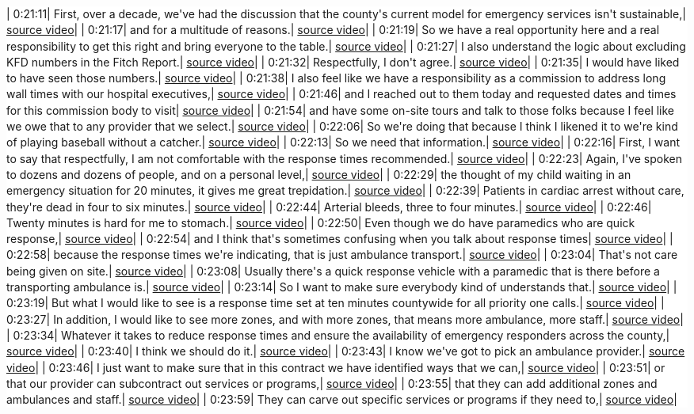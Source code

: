 | 0:21:11| First, over a decade, we've had the discussion that the county's current model for emergency services isn't sustainable,| [source video](https://archive.org/details/co-com-r-267-231102-health-dept-and-ems?start=1271)|
| 0:21:17| and for a multitude of reasons.| [source video](https://archive.org/details/co-com-r-267-231102-health-dept-and-ems?start=1277)|
| 0:21:19| So we have a real opportunity here and a real responsibility to get this right and bring everyone to the table.| [source video](https://archive.org/details/co-com-r-267-231102-health-dept-and-ems?start=1279)|
| 0:21:27| I also understand the logic about excluding KFD numbers in the Fitch Report.| [source video](https://archive.org/details/co-com-r-267-231102-health-dept-and-ems?start=1287)|
| 0:21:32| Respectfully, I don't agree.| [source video](https://archive.org/details/co-com-r-267-231102-health-dept-and-ems?start=1292)|
| 0:21:35| I would have liked to have seen those numbers.| [source video](https://archive.org/details/co-com-r-267-231102-health-dept-and-ems?start=1295)|
| 0:21:38| I also feel like we have a responsibility as a commission to address long wall times with our hospital executives,| [source video](https://archive.org/details/co-com-r-267-231102-health-dept-and-ems?start=1298)|
| 0:21:46| and I reached out to them today and requested dates and times for this commission body to visit| [source video](https://archive.org/details/co-com-r-267-231102-health-dept-and-ems?start=1306)|
| 0:21:54| and have some on-site tours and talk to those folks because I feel like we owe that to any provider that we select.| [source video](https://archive.org/details/co-com-r-267-231102-health-dept-and-ems?start=1314)|
| 0:22:06| So we're doing that because I think I likened it to we're kind of playing baseball without a catcher.| [source video](https://archive.org/details/co-com-r-267-231102-health-dept-and-ems?start=1326)|
| 0:22:13| So we need that information.| [source video](https://archive.org/details/co-com-r-267-231102-health-dept-and-ems?start=1333)|
| 0:22:16| First, I want to say that respectfully, I am not comfortable with the response times recommended.| [source video](https://archive.org/details/co-com-r-267-231102-health-dept-and-ems?start=1336)|
| 0:22:23| Again, I've spoken to dozens and dozens of people, and on a personal level,| [source video](https://archive.org/details/co-com-r-267-231102-health-dept-and-ems?start=1343)|
| 0:22:29| the thought of my child waiting in an emergency situation for 20 minutes, it gives me great trepidation.| [source video](https://archive.org/details/co-com-r-267-231102-health-dept-and-ems?start=1349)|
| 0:22:39| Patients in cardiac arrest without care, they're dead in four to six minutes.| [source video](https://archive.org/details/co-com-r-267-231102-health-dept-and-ems?start=1359)|
| 0:22:44| Arterial bleeds, three to four minutes.| [source video](https://archive.org/details/co-com-r-267-231102-health-dept-and-ems?start=1364)|
| 0:22:46| Twenty minutes is hard for me to stomach.| [source video](https://archive.org/details/co-com-r-267-231102-health-dept-and-ems?start=1366)|
| 0:22:50| Even though we do have paramedics who are quick response,| [source video](https://archive.org/details/co-com-r-267-231102-health-dept-and-ems?start=1370)|
| 0:22:54| and I think that's sometimes confusing when you talk about response times| [source video](https://archive.org/details/co-com-r-267-231102-health-dept-and-ems?start=1374)|
| 0:22:58| because the response times we're indicating, that is just ambulance transport.| [source video](https://archive.org/details/co-com-r-267-231102-health-dept-and-ems?start=1378)|
| 0:23:04| That's not care being given on site.| [source video](https://archive.org/details/co-com-r-267-231102-health-dept-and-ems?start=1384)|
| 0:23:08| Usually there's a quick response vehicle with a paramedic that is there before a transporting ambulance is.| [source video](https://archive.org/details/co-com-r-267-231102-health-dept-and-ems?start=1388)|
| 0:23:14| So I want to make sure everybody kind of understands that.| [source video](https://archive.org/details/co-com-r-267-231102-health-dept-and-ems?start=1394)|
| 0:23:19| But what I would like to see is a response time set at ten minutes countywide for all priority one calls.| [source video](https://archive.org/details/co-com-r-267-231102-health-dept-and-ems?start=1399)|
| 0:23:27| In addition, I would like to see more zones, and with more zones, that means more ambulance, more staff.| [source video](https://archive.org/details/co-com-r-267-231102-health-dept-and-ems?start=1407)|
| 0:23:34| Whatever it takes to reduce response times and ensure the availability of emergency responders across the county,| [source video](https://archive.org/details/co-com-r-267-231102-health-dept-and-ems?start=1414)|
| 0:23:40| I think we should do it.| [source video](https://archive.org/details/co-com-r-267-231102-health-dept-and-ems?start=1420)|
| 0:23:43| I know we've got to pick an ambulance provider.| [source video](https://archive.org/details/co-com-r-267-231102-health-dept-and-ems?start=1423)|
| 0:23:46| I just want to make sure that in this contract we have identified ways that we can,| [source video](https://archive.org/details/co-com-r-267-231102-health-dept-and-ems?start=1426)|
| 0:23:51| or that our provider can subcontract out services or programs,| [source video](https://archive.org/details/co-com-r-267-231102-health-dept-and-ems?start=1431)|
| 0:23:55| that they can add additional zones and ambulances and staff.| [source video](https://archive.org/details/co-com-r-267-231102-health-dept-and-ems?start=1435)|
| 0:23:59| They can carve out specific services or programs if they need to,| [source video](https://archive.org/details/co-com-r-267-231102-health-dept-and-ems?start=1439)|